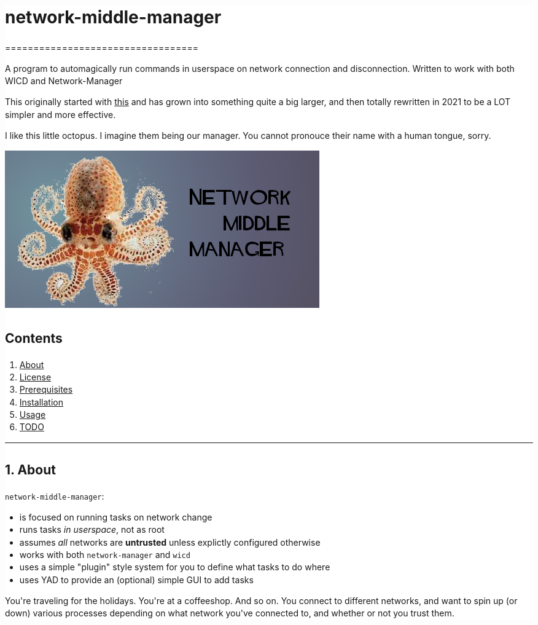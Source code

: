 # network-middle-manager
==================================

A program to automagically run commands in userspace on network connection and disconnection.  Written to work with both WICD and Network-Manager

This originally started with [this](http://ideatrash.net/2013/10/getting-auto-login-window-on-public.html) and has grown into something quite a big larger, and then totally rewritten in 2021 to be a LOT simpler and more effective.

I like this little octopus.  I imagine them being our manager. You cannot pronouce their name with a human tongue, sorry.

![network middle manager logo](https://github.com/uriel1998/networkcontrol-wicd-networkmanager/blob/master/nmm-open-graph.png "logo")


## Contents
 1. [About](#1-about)
 2. [License](#2-license)
 3. [Prerequisites](#3-prerequisites)
 4. [Installation](#4-installation)
 5. [Usage](#5-usage)
 6. [TODO](#6-todo)

***
 
## 1. About

`network-middle-manager`:
* is focused on running tasks on network change
* runs tasks *in userspace*, not as root
* assumes *all* networks are **untrusted** unless explictly configured otherwise
* works with both `network-manager` and `wicd`
* uses a simple "plugin" style system for you to define what tasks to do where
* uses YAD to provide an (optional) simple GUI to add tasks

You're traveling for the holidays.  You're at a coffeeshop.  And so on.  You connect 
to different networks, and want to spin up (or down) various processes depending 
on what network you've connected to, and whether or not you trust them.
